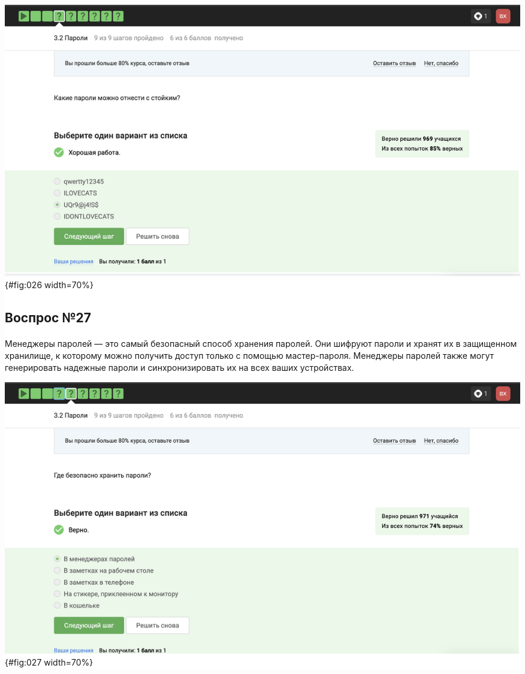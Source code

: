![Какие пароли можно отнести с стойким?](image/26.png){#fig:026 width=70%} 

## Воспрос №27

Менеджеры паролей — это самый безопасный способ хранения паролей. Они шифруют пароли и хранят их в защищенном хранилище, к которому можно получить доступ только с помощью мастер-пароля. Менеджеры паролей также могут генерировать надежные пароли и синхронизировать их на всех ваших устройствах.

![Где безопасно хранить пароли?](image/27.png){#fig:027 width=70%} 
